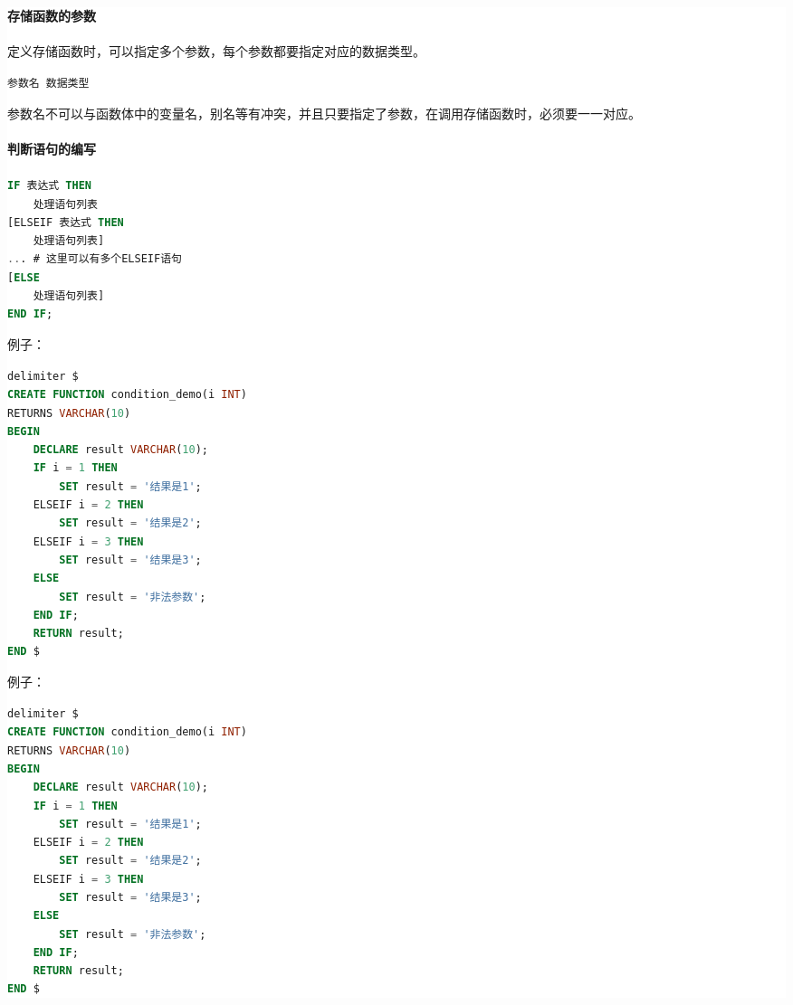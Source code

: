#### 存储函数的参数

定义存储函数时，可以指定多个参数，每个参数都要指定对应的数据类型。

```sql
参数名 数据类型
```

参数名不可以与函数体中的变量名，别名等有冲突，并且只要指定了参数，在调用存储函数时，必须要一一对应。

#### 判断语句的编写

```sql
IF 表达式 THEN
    处理语句列表
[ELSEIF 表达式 THEN
    处理语句列表]
... # 这里可以有多个ELSEIF语句
[ELSE
    处理语句列表]
END IF;
```

例子：

```sql
delimiter $
CREATE FUNCTION condition_demo(i INT)
RETURNS VARCHAR(10)
BEGIN
    DECLARE result VARCHAR(10);
    IF i = 1 THEN
        SET result = '结果是1';
    ELSEIF i = 2 THEN
        SET result = '结果是2';
    ELSEIF i = 3 THEN
        SET result = '结果是3';
    ELSE
        SET result = '非法参数';
    END IF;
    RETURN result;
END $
```

例子：

```sql
delimiter $
CREATE FUNCTION condition_demo(i INT)
RETURNS VARCHAR(10)
BEGIN
    DECLARE result VARCHAR(10);
    IF i = 1 THEN
        SET result = '结果是1';
    ELSEIF i = 2 THEN
        SET result = '结果是2';
    ELSEIF i = 3 THEN
        SET result = '结果是3';
    ELSE
        SET result = '非法参数';
    END IF;
    RETURN result;
END $
```
